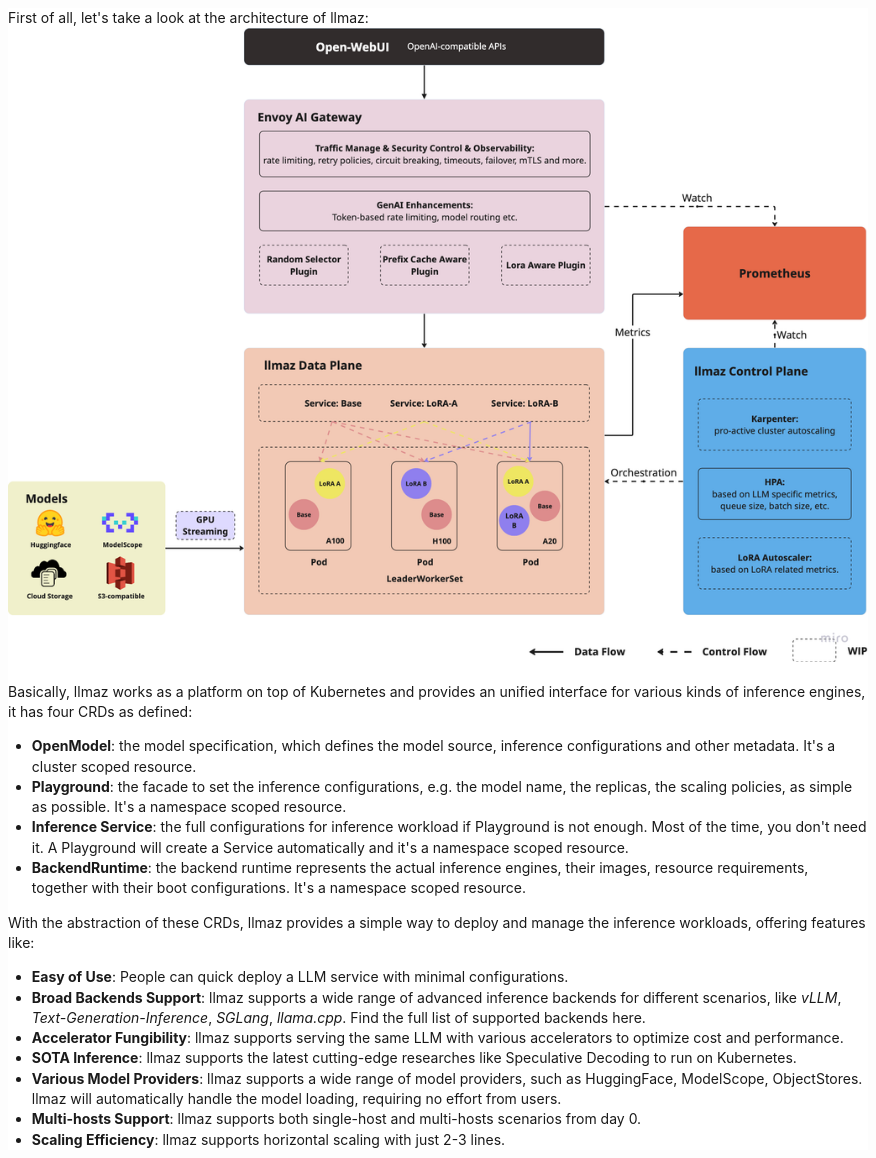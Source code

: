 First of all, let's take a look at the architecture of llmaz: ![llmaz architecture](/images/arch.png)

Basically, llmaz works as a platform on top of Kubernetes and provides an unified interface for various kinds of inference engines, it has four CRDs as defined:

- **OpenModel**: the model specification, which defines the model source, inference configurations and other metadata. It's a cluster scoped resource.
- **Playground**: the facade to set the inference configurations, e.g. the model name, the replicas, the scaling policies, as simple as possible. It's a namespace scoped resource.
- **Inference Service**: the full configurations for inference workload if Playground is not enough. Most of the time, you don't need it. A Playground will create a Service automatically and it's a namespace scoped resource.
- **BackendRuntime**: the backend runtime represents the actual inference engines, their images, resource requirements, together with their boot configurations. It's a namespace scoped resource.

With the abstraction of these CRDs, llmaz provides a simple way to deploy and manage the inference workloads, offering features like:

- **Easy of Use**: People can quick deploy a LLM service with minimal configurations.
- **Broad Backends Support**: llmaz supports a wide range of advanced inference backends for different scenarios, like *vLLM*, *Text-Generation-Inference*, *SGLang*, *llama.cpp*. Find the full list of supported backends here.
- **Accelerator Fungibility**: llmaz supports serving the same LLM with various accelerators to optimize cost and performance.
- **SOTA Inference**: llmaz supports the latest cutting-edge researches like Speculative Decoding to run on Kubernetes.
- **Various Model Providers**: llmaz supports a wide range of model providers, such as HuggingFace, ModelScope, ObjectStores. llmaz will automatically handle the model loading, requiring no effort from users.
- **Multi-hosts Support**: llmaz supports both single-host and multi-hosts scenarios from day 0.
- **Scaling Efficiency**: llmaz supports horizontal scaling with just 2-3 lines.
